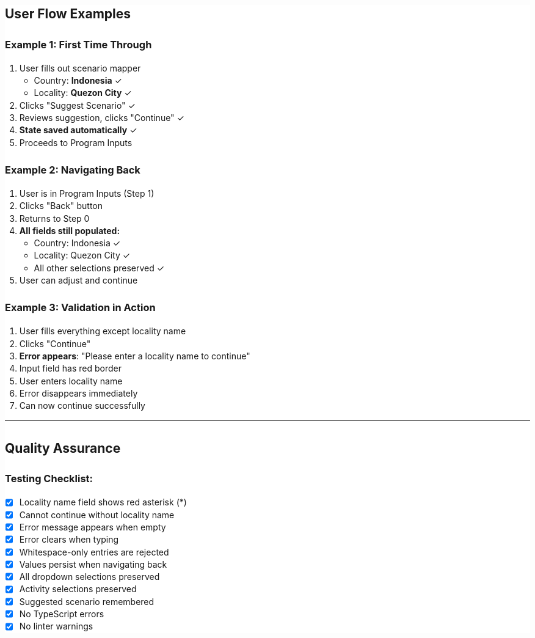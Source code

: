 
## User Flow Examples

### Example 1: First Time Through

1. User fills out scenario mapper
   - Country: **Indonesia** ✓
   - Locality: **Quezon City** ✓
2. Clicks "Suggest Scenario" ✓
3. Reviews suggestion, clicks "Continue" ✓
4. **State saved automatically** ✓
5. Proceeds to Program Inputs

### Example 2: Navigating Back

1. User is in Program Inputs (Step 1)
2. Clicks "Back" button
3. Returns to Step 0
4. **All fields still populated:**
   - Country: Indonesia ✓
   - Locality: Quezon City ✓
   - All other selections preserved ✓
5. User can adjust and continue

### Example 3: Validation in Action

1. User fills everything except locality name
2. Clicks "Continue"
3. **Error appears**: "Please enter a locality name to continue"
4. Input field has red border
5. User enters locality name
6. Error disappears immediately
7. Can now continue successfully

---

## Quality Assurance

### Testing Checklist:
- [x] Locality name field shows red asterisk (*)
- [x] Cannot continue without locality name
- [x] Error message appears when empty
- [x] Error clears when typing
- [x] Whitespace-only entries are rejected
- [x] Values persist when navigating back
- [x] All dropdown selections preserved
- [x] Activity selections preserved
- [x] Suggested scenario remembered
- [x] No TypeScript errors
- [x] No linter warnings
